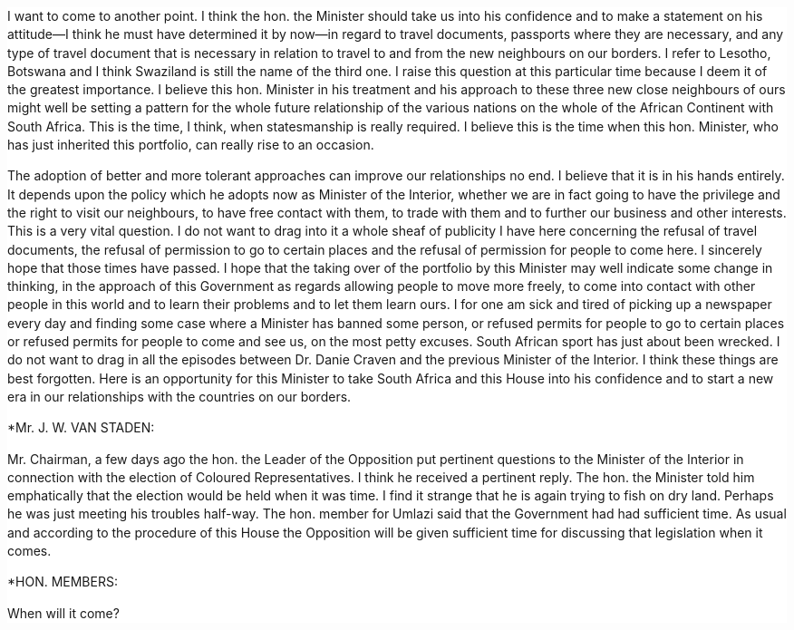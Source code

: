 <p>I want to come to another point. I think the hon. the Minister should take us into his confidence and to make a statement on his attitude&#x2014;I think he must have determined it by now&#x2014;in regard to travel documents, passports where they are necessary, and any type of travel document that is necessary in relation to travel to and from the new neighbours on our borders. I refer to Lesotho, Botswana and I think Swaziland is still the name of the third one. I raise this question at this particular time because I deem it of the greatest importance. I believe this hon. Minister in his treatment and his approach to these three new close neighbours of ours might well be setting a pattern for the whole future relationship of the various nations on the whole of the African Continent with South Africa. This is the time, I think, when statesmanship is really required. I believe this is the time when this hon. Minister, who has just inherited this portfolio, can really rise to an occasion.</p>

<p>The adoption of better and more tolerant approaches can improve our relationships no end. I believe that it is in his hands entirely. It depends upon the policy which he adopts now as Minister of the Interior, whether we are in fact going to have the privilege and the right to visit our neighbours, to have free contact with them, to trade with them and to further our business and other interests. This is a very vital question. I do not want to drag into it a whole sheaf of publicity I have here concerning the refusal of travel documents, the refusal of permission to go to certain places and the refusal of permission for people to come here. I sincerely hope that those times have passed. I hope that the taking over of the portfolio by this Minister may well indicate some change in thinking, in the approach of this Government as regards allowing people to move more freely, to come into contact with other people in this world and to learn their problems and to let them learn ours. I for one am sick and tired of picking up a newspaper every day and finding some case where a Minister has banned some person, or refused permits for people to go to certain places or refused permits for people to come and see us, on the most petty excuses. South African sport has just about been wrecked. I do not want to drag in all the episodes between Dr. Danie Craven and the previous Minister of the Interior. I think these things are best forgotten. Here is an opportunity for this Minister to take South Africa and this House into his confidence and to start a new era in our relationships with the countries on our borders.</p>

</speech>

<speech by="#van_staden">

<from>*Mr. <person refersTo="hansard_za">J. W. VAN STADEN</person>:</from>

<p>Mr. Chairman, a few days ago the hon. the Leader of the Opposition put pertinent questions to the Minister of the Interior in connection with the election of Coloured Representatives. I think he received a pertinent reply. The hon. the Minister told him emphatically that the election would be held when it was time. I find it strange that he is again trying to fish on dry land. Perhaps he was just meeting his troubles half-way. The hon. member for Umlazi said that the Government had had sufficient time. As usual and according to the procedure of this House the Opposition will be given sufficient time for discussing that legislation when it comes.</p>

</speech>

<speech by="#hon_members">

<from><person refersTo="hansard_za">*HON. MEMBERS</person>:</from>

<p>When will it come?</p>

</speech>

<speech by="#van_staden">
